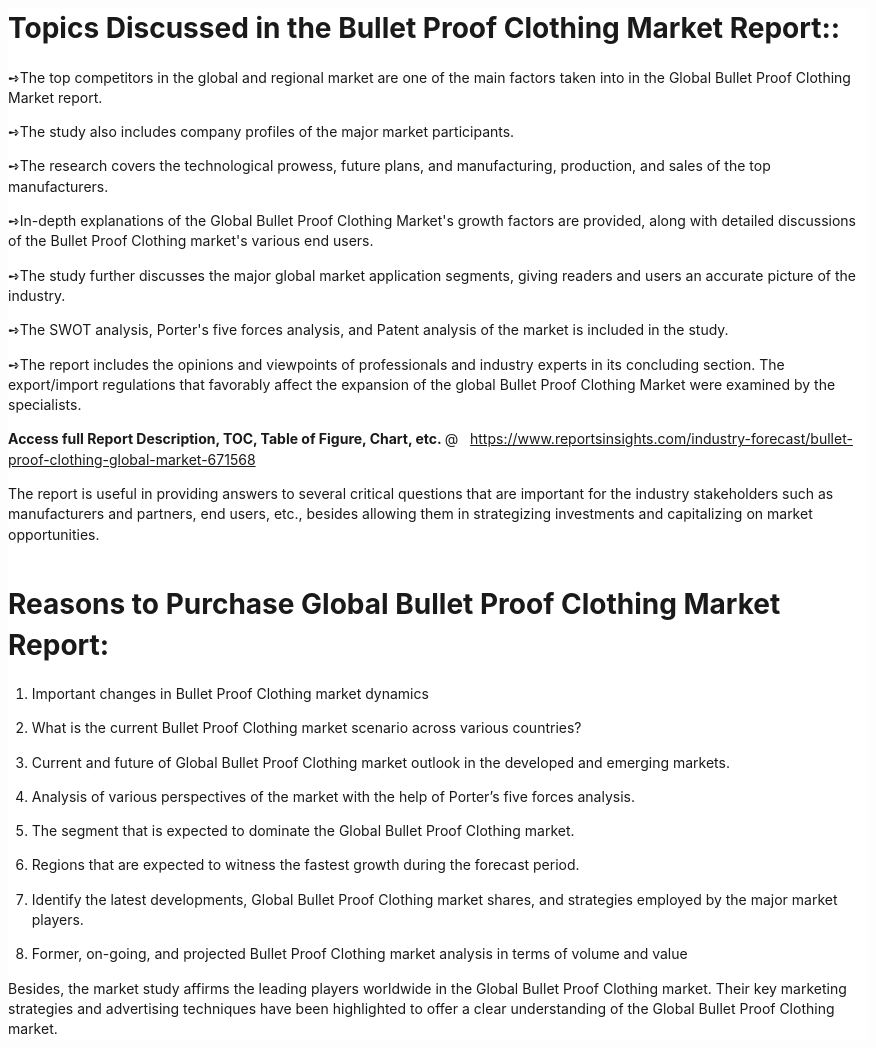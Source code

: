 # <strong>Topics Discussed in the Bullet Proof Clothing Market Report::</strong>

➺The top competitors in the global and regional market are one of the main factors taken into in the Global Bullet Proof Clothing Market report.

➺The study also includes company profiles of the major market participants.

➺The research covers the technological prowess, future plans, and manufacturing, production, and sales of the top manufacturers.

➺In-depth explanations of the Global Bullet Proof Clothing Market's growth factors are provided, along with detailed discussions of the Bullet Proof Clothing market's various end users.

➺The study further discusses the major global market application segments, giving readers and users an accurate picture of the industry.

➺The SWOT analysis, Porter's five forces analysis, and Patent analysis of the market is included in the study.

➺The report includes the opinions and viewpoints of professionals and industry experts in its concluding section. The export/import regulations that favorably affect the expansion of the global Bullet Proof Clothing Market were examined by the specialists.

<strong>Access full Report Description, TOC, Table of Figure, Chart, etc. </strong>@   <a href=https://www.reportsinsights.com/industry-forecast/bullet-proof-clothing-global-market-671568 style=color:#0000ff;>https://www.reportsinsights.com/industry-forecast/bullet-proof-clothing-global-market-671568</a>

The report is useful in providing answers to several critical questions that are important for the industry stakeholders such as manufacturers and partners, end users, etc., besides allowing them in strategizing investments and capitalizing on market opportunities.

# <strong>Reasons to Purchase Global Bullet Proof Clothing Market Report:</strong>

1. Important changes in Bullet Proof Clothing market dynamics

2. What is the current Bullet Proof Clothing market scenario across various countries?

3. Current and future of Global Bullet Proof Clothing market outlook in the developed and emerging markets.

4. Analysis of various perspectives of the market with the help of Porter’s five forces analysis.

5. The segment that is expected to dominate the Global Bullet Proof Clothing market.

6. Regions that are expected to witness the fastest growth during the forecast period.

7. Identify the latest developments, Global Bullet Proof Clothing market shares, and strategies employed by the major market players.

8. Former, on-going, and projected Bullet Proof Clothing market analysis in terms of volume and value

Besides, the market study affirms the leading players worldwide in the Global Bullet Proof Clothing market. Their key marketing strategies and advertising techniques have been highlighted to offer a clear understanding of the Global Bullet Proof Clothing market.
